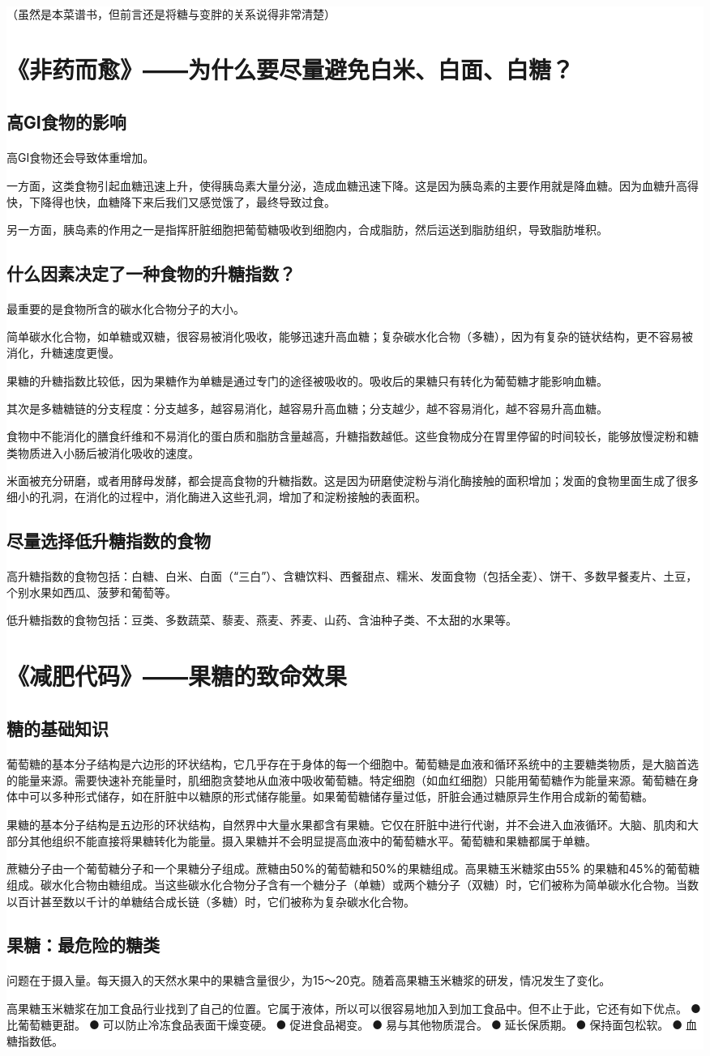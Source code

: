 （虽然是本菜谱书，但前言还是将糖与变胖的关系说得非常清楚）

# 《非药而愈》——为什么要尽量避免白米、白面、白糖？

## 高GI食物的影响

高GI食物还会导致体重增加。

一方面，这类食物引起血糖迅速上升，使得胰岛素大量分泌，造成血糖迅速下降。这是因为胰岛素的主要作用就是降血糖。因为血糖升高得快，下降得也快，血糖降下来后我们又感觉饿了，最终导致过食。

另一方面，胰岛素的作用之一是指挥肝脏细胞把葡萄糖吸收到细胞内，合成脂肪，然后运送到脂肪组织，导致脂肪堆积。

## 什么因素决定了一种食物的升糖指数？

最重要的是食物所含的碳水化合物分子的大小。

简单碳水化合物，如单糖或双糖，很容易被消化吸收，能够迅速升高血糖；复杂碳水化合物（多糖），因为有复杂的链状结构，更不容易被消化，升糖速度更慢。

果糖的升糖指数比较低，因为果糖作为单糖是通过专门的途径被吸收的。吸收后的果糖只有转化为葡萄糖才能影响血糖。

其次是多糖糖链的分支程度：分支越多，越容易消化，越容易升高血糖；分支越少，越不容易消化，越不容易升高血糖。

食物中不能消化的膳食纤维和不易消化的蛋白质和脂肪含量越高，升糖指数越低。这些食物成分在胃里停留的时间较长，能够放慢淀粉和糖类物质进入小肠后被消化吸收的速度。

米面被充分研磨，或者用酵母发酵，都会提高食物的升糖指数。这是因为研磨使淀粉与消化酶接触的面积增加；发面的食物里面生成了很多细小的孔洞，在消化的过程中，消化酶进入这些孔洞，增加了和淀粉接触的表面积。

## 尽量选择低升糖指数的食物

高升糖指数的食物包括：白糖、白米、白面（“三白”）、含糖饮料、西餐甜点、糯米、发面食物（包括全麦）、饼干、多数早餐麦片、土豆，个别水果如西瓜、菠萝和葡萄等。

低升糖指数的食物包括：豆类、多数蔬菜、藜麦、燕麦、荞麦、山药、含油种子类、不太甜的水果等。

# 《减肥代码》——果糖的致命效果

## 糖的基础知识

葡萄糖的基本分子结构是六边形的环状结构，它几乎存在于身体的每一个细胞中。葡萄糖是血液和循环系统中的主要糖类物质，是大脑首选的能量来源。需要快速补充能量时，肌细胞贪婪地从血液中吸收葡萄糖。特定细胞（如血红细胞）只能用葡萄糖作为能量来源。葡萄糖在身体中可以多种形式储存，如在肝脏中以糖原的形式储存能量。如果葡萄糖储存量过低，肝脏会通过糖原异生作用合成新的葡萄糖。

果糖的基本分子结构是五边形的环状结构，自然界中大量水果都含有果糖。它仅在肝脏中进行代谢，并不会进入血液循环。大脑、肌肉和大部分其他组织不能直接将果糖转化为能量。摄入果糖并不会明显提高血液中的葡萄糖水平。葡萄糖和果糖都属于单糖。

蔗糖分子由一个葡萄糖分子和一个果糖分子组成。蔗糖由50%的葡萄糖和50%的果糖组成。高果糖玉米糖浆由55% 的果糖和45%的葡萄糖组成。碳水化合物由糖组成。当这些碳水化合物分子含有一个糖分子（单糖）或两个糖分子（双糖）时，它们被称为简单碳水化合物。当数以百计甚至数以千计的单糖结合成长链（多糖）时，它们被称为复杂碳水化合物。

## 果糖：最危险的糖类

问题在于摄入量。每天摄入的天然水果中的果糖含量很少，为15～20克。随着高果糖玉米糖浆的研发，情况发生了变化。

高果糖玉米糖浆在加工食品行业找到了自己的位置。它属于液体，所以可以很容易地加入到加工食品中。但不止于此，它还有如下优点。
● 比葡萄糖更甜。
● 可以防止冷冻食品表面干燥变硬。
● 促进食品褐变。
● 易与其他物质混合。
● 延长保质期。
● 保持面包松软。
● 血糖指数低。
